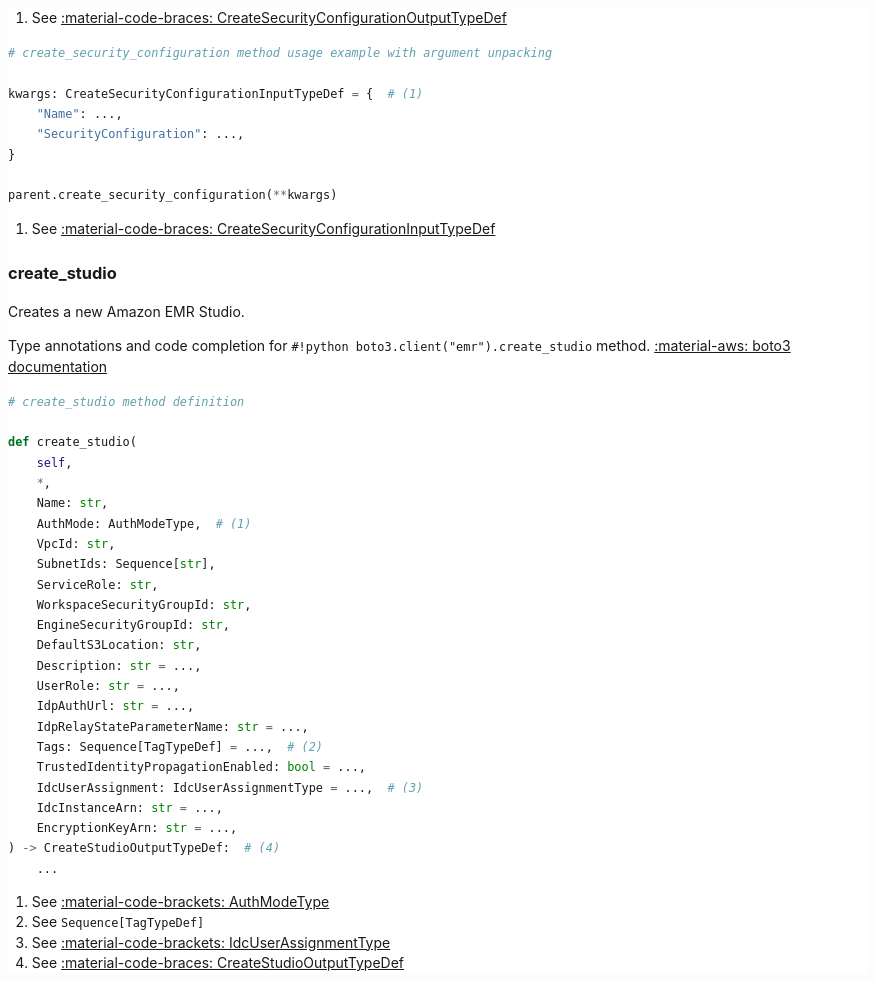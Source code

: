1. See [:material-code-braces: CreateSecurityConfigurationOutputTypeDef](./type_defs.md#createsecurityconfigurationoutputtypedef)


```python
# create_security_configuration method usage example with argument unpacking

kwargs: CreateSecurityConfigurationInputTypeDef = {  # (1)
    "Name": ...,
    "SecurityConfiguration": ...,
}

parent.create_security_configuration(**kwargs)
```

1. See [:material-code-braces: CreateSecurityConfigurationInputTypeDef](./type_defs.md#createsecurityconfigurationinputtypedef)

### create\_studio

Creates a new Amazon EMR Studio.

Type annotations and code completion for `#!python boto3.client("emr").create_studio` method.
[:material-aws: boto3 documentation](https://boto3.amazonaws.com/v1/documentation/api/latest/reference/services/emr/client/create_studio.html)

```python
# create_studio method definition

def create_studio(
    self,
    *,
    Name: str,
    AuthMode: AuthModeType,  # (1)
    VpcId: str,
    SubnetIds: Sequence[str],
    ServiceRole: str,
    WorkspaceSecurityGroupId: str,
    EngineSecurityGroupId: str,
    DefaultS3Location: str,
    Description: str = ...,
    UserRole: str = ...,
    IdpAuthUrl: str = ...,
    IdpRelayStateParameterName: str = ...,
    Tags: Sequence[TagTypeDef] = ...,  # (2)
    TrustedIdentityPropagationEnabled: bool = ...,
    IdcUserAssignment: IdcUserAssignmentType = ...,  # (3)
    IdcInstanceArn: str = ...,
    EncryptionKeyArn: str = ...,
) -> CreateStudioOutputTypeDef:  # (4)
    ...
```

1. See [:material-code-brackets: AuthModeType](./literals.md#authmodetype)
2. See `Sequence[TagTypeDef]`
3. See [:material-code-brackets: IdcUserAssignmentType](./literals.md#idcuserassignmenttype)
4. See [:material-code-braces: CreateStudioOutputTypeDef](./type_defs.md#createstudiooutputtypedef)
